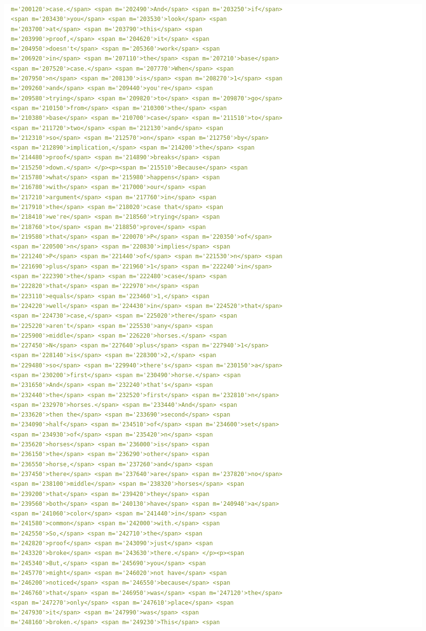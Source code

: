 ```yaml
  m='200120'>case.</span> <span m='202490'>And</span> <span m='203250'>if</span>
  <span m='203430'>you</span> <span m='203530'>look</span> <span
  m='203700'>at</span> <span m='203790'>this</span> <span
  m='203990'>proof,</span> <span m='204620'>it</span> <span
  m='204950'>doesn't</span> <span m='205360'>work</span> <span
  m='206920'>in</span> <span m='207110'>the</span> <span m='207210'>base</span>
  <span m='207520'>case.</span> <span m='207770'>When</span> <span
  m='207950'>n</span> <span m='208130'>is</span> <span m='208270'>1</span> <span
  m='209260'>and</span> <span m='209440'>you're</span> <span
  m='209580'>trying</span> <span m='209820'>to</span> <span m='209870'>go</span>
  <span m='210150'>from</span> <span m='210300'>the</span> <span
  m='210380'>base</span> <span m='210700'>case</span> <span m='211510'>to</span>
  <span m='211720'>two</span> <span m='212130'>and</span> <span
  m='212310'>so</span> <span m='212570'>on</span> <span m='212750'>by</span>
  <span m='212890'>implication,</span> <span m='214200'>the</span> <span
  m='214480'>proof</span> <span m='214890'>breaks</span> <span
  m='215250'>down.</span> </p><p><span m='215510'>Because</span> <span
  m='215780'>what</span> <span m='215980'>happens</span> <span
  m='216780'>with</span> <span m='217000'>our</span> <span
  m='217210'>argument</span> <span m='217760'>in</span> <span
  m='217910'>the</span> <span m='218020'>case that</span> <span
  m='218410'>we're</span> <span m='218560'>trying</span> <span
  m='218760'>to</span> <span m='218850'>prove</span> <span
  m='219580'>that</span> <span m='220070'>P</span> <span m='220350'>of</span>
  <span m='220500'>n</span> <span m='220830'>implies</span> <span
  m='221240'>P</span> <span m='221440'>of</span> <span m='221530'>n</span> <span
  m='221690'>plus</span> <span m='221960'>1</span> <span m='222240'>in</span>
  <span m='222390'>the</span> <span m='222480'>case</span> <span
  m='222820'>that</span> <span m='222970'>n</span> <span
  m='223110'>equals</span> <span m='223460'>1,</span> <span
  m='224220'>well</span> <span m='224430'>in</span> <span m='224520'>that</span>
  <span m='224730'>case,</span> <span m='225020'>there</span> <span
  m='225220'>aren't</span> <span m='225530'>any</span> <span
  m='225900'>middle</span> <span m='226220'>horses.</span> <span
  m='227450'>N</span> <span m='227640'>plus</span> <span m='227940'>1</span>
  <span m='228140'>is</span> <span m='228300'>2,</span> <span
  m='229480'>so</span> <span m='229940'>there's</span> <span m='230150'>a</span>
  <span m='230200'>first</span> <span m='230490'>horse.</span> <span
  m='231650'>And</span> <span m='232240'>that's</span> <span
  m='232440'>the</span> <span m='232520'>first</span> <span m='232810'>n</span>
  <span m='232970'>horses.</span> <span m='233440'>And</span> <span
  m='233620'>then the</span> <span m='233690'>second</span> <span
  m='234090'>half</span> <span m='234510'>of</span> <span m='234600'>set</span>
  <span m='234930'>of</span> <span m='235420'>n</span> <span
  m='235620'>horses</span> <span m='236000'>is</span> <span
  m='236150'>the</span> <span m='236290'>other</span> <span
  m='236550'>horse,</span> <span m='237260'>and</span> <span
  m='237450'>there</span> <span m='237640'>are</span> <span m='237820'>no</span>
  <span m='238100'>middle</span> <span m='238320'>horses</span> <span
  m='239200'>that</span> <span m='239420'>they</span> <span
  m='239560'>both</span> <span m='240130'>have</span> <span m='240940'>a</span>
  <span m='241060'>color</span> <span m='241440'>in</span> <span
  m='241580'>common</span> <span m='242000'>with.</span> <span
  m='242550'>So,</span> <span m='242710'>the</span> <span
  m='242820'>proof</span> <span m='243090'>just</span> <span
  m='243320'>broke</span> <span m='243630'>there.</span> </p><p><span
  m='245340'>But,</span> <span m='245690'>you</span> <span
  m='245770'>might</span> <span m='246020'>not have</span> <span
  m='246200'>noticed</span> <span m='246550'>because</span> <span
  m='246760'>that</span> <span m='246950'>was</span> <span m='247120'>the</span>
  <span m='247270'>only</span> <span m='247610'>place</span> <span
  m='247930'>it</span> <span m='247990'>was</span> <span
  m='248160'>broken.</span> <span m='249230'>This</span> <span
```